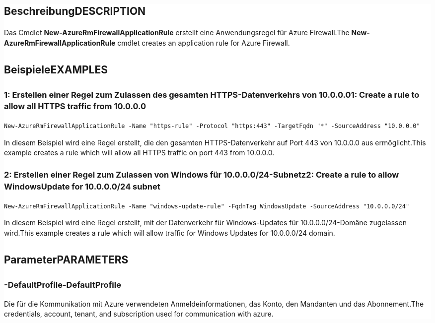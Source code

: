 ## <span data-ttu-id="439a6-107">Beschreibung</span><span class="sxs-lookup"><span data-stu-id="439a6-107">DESCRIPTION</span></span>
<span data-ttu-id="439a6-108">Das Cmdlet **New-AzureRmFirewallApplicationRule** erstellt eine Anwendungsregel für Azure Firewall.</span><span class="sxs-lookup"><span data-stu-id="439a6-108">The **New-AzureRmFirewallApplicationRule** cmdlet creates an application rule for Azure Firewall.</span></span>

## <span data-ttu-id="439a6-109">Beispiele</span><span class="sxs-lookup"><span data-stu-id="439a6-109">EXAMPLES</span></span>

### <span data-ttu-id="439a6-110">1: Erstellen einer Regel zum Zulassen des gesamten HTTPS-Datenverkehrs von 10.0.0.0</span><span class="sxs-lookup"><span data-stu-id="439a6-110">1:  Create a rule to allow all HTTPS traffic from 10.0.0.0</span></span>
```
New-AzureRmFirewallApplicationRule -Name "https-rule" -Protocol "https:443" -TargetFqdn "*" -SourceAddress "10.0.0.0"
```

<span data-ttu-id="439a6-111">In diesem Beispiel wird eine Regel erstellt, die den gesamten HTTPS-Datenverkehr auf Port 443 von 10.0.0.0 aus ermöglicht.</span><span class="sxs-lookup"><span data-stu-id="439a6-111">This example creates a rule which will allow all HTTPS traffic on port 443 from 10.0.0.0.</span></span>

### <span data-ttu-id="439a6-112">2: Erstellen einer Regel zum Zulassen von Windows für 10.0.0.0/24-Subnetz</span><span class="sxs-lookup"><span data-stu-id="439a6-112">2:  Create a rule to allow WindowsUpdate for 10.0.0.0/24 subnet</span></span>
```
New-AzureRmFirewallApplicationRule -Name "windows-update-rule" -FqdnTag WindowsUpdate -SourceAddress "10.0.0.0/24"
```

<span data-ttu-id="439a6-113">In diesem Beispiel wird eine Regel erstellt, mit der Datenverkehr für Windows-Updates für 10.0.0.0/24-Domäne zugelassen wird.</span><span class="sxs-lookup"><span data-stu-id="439a6-113">This example creates a rule which will allow traffic for Windows Updates for 10.0.0.0/24 domain.</span></span>

## <span data-ttu-id="439a6-114">Parameter</span><span class="sxs-lookup"><span data-stu-id="439a6-114">PARAMETERS</span></span>

### <span data-ttu-id="439a6-115">-DefaultProfile</span><span class="sxs-lookup"><span data-stu-id="439a6-115">-DefaultProfile</span></span>
<span data-ttu-id="439a6-116">Die für die Kommunikation mit Azure verwendeten Anmeldeinformationen, das Konto, den Mandanten und das Abonnement.</span><span class="sxs-lookup"><span data-stu-id="439a6-116">The credentials, account, tenant, and subscription used for communication with azure.</span></span>
